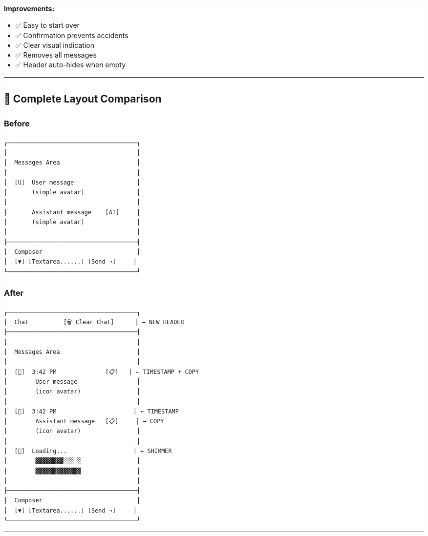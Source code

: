**Improvements:**

- ✅ Easy to start over
- ✅ Confirmation prevents accidents
- ✅ Clear visual indication
- ✅ Removes all messages
- ✅ Header auto-hides when empty

---

## 📱 Complete Layout Comparison

### Before

```
┌─────────────────────────────────────┐
│                                     │
│  Messages Area                      │
│                                     │
│  [U]  User message                  │
│       (simple avatar)               │
│                                     │
│       Assistant message    [AI]     │
│       (simple avatar)               │
│                                     │
├─────────────────────────────────────┤
│  Composer                           │
│  [▼] [Textarea......] [Send →]     │
└─────────────────────────────────────┘
```

### After

```
┌─────────────────────────────────────┐
│  Chat          [🗑️ Clear Chat]      │ ← NEW HEADER
├─────────────────────────────────────┤
│                                     │
│  Messages Area                      │
│                                     │
│  [👤]  3:42 PM              [📋]   │ ← TIMESTAMP + COPY
│        User message                 │
│        (icon avatar)                │
│                                     │
│  [🤖]  3:42 PM                      │ ← TIMESTAMP
│        Assistant message   [📋]     │ ← COPY
│        (icon avatar)                │
│                                     │
│  [🤖]  Loading...                   │ ← SHIMMER
│        ▓▓▓▓▓▓▓▓░░░░░                │
│        ▓▓▓▓▓▓▓▓▓▓▓▓▓                │
│                                     │
├─────────────────────────────────────┤
│  Composer                           │
│  [▼] [Textarea......] [Send →]     │
└─────────────────────────────────────┘
```

---